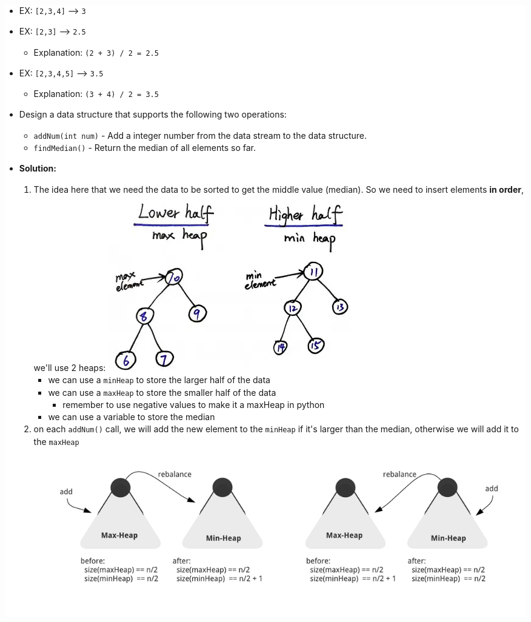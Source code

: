 - EX: `[2,3,4]` --> `3`
- EX: `[2,3]` --> `2.5`
  - Explanation: `(2 + 3) / 2 = 2.5`
- EX: `[2,3,4,5]` --> `3.5`

  - Explanation: `(3 + 4) / 2 = 3.5`

- Design a data structure that supports the following two operations:

  - `addNum(int num)` - Add a integer number from the data stream to the data structure.
  - `findMedian()` - Return the median of all elements so far.

- **Solution:**

  1. The idea here that we need the data to be sorted to get the middle value (median). So we need to insert elements **in order**, we'll use 2 heaps:
     ![find-median-from-stream](./img/find-median-from-stream-1.webp)
     - we can use a `minHeap` to store the larger half of the data
     - we can use a `maxHeap` to store the smaller half of the data
       - remember to use negative values to make it a maxHeap in python
     - we can use a variable to store the median
  2. on each `addNum()` call, we will add the new element to the `minHeap` if it's larger than the median, otherwise we will add it to the `maxHeap`
     ![find-median-from-stream](./img/find-median-from-stream-3.webp)
